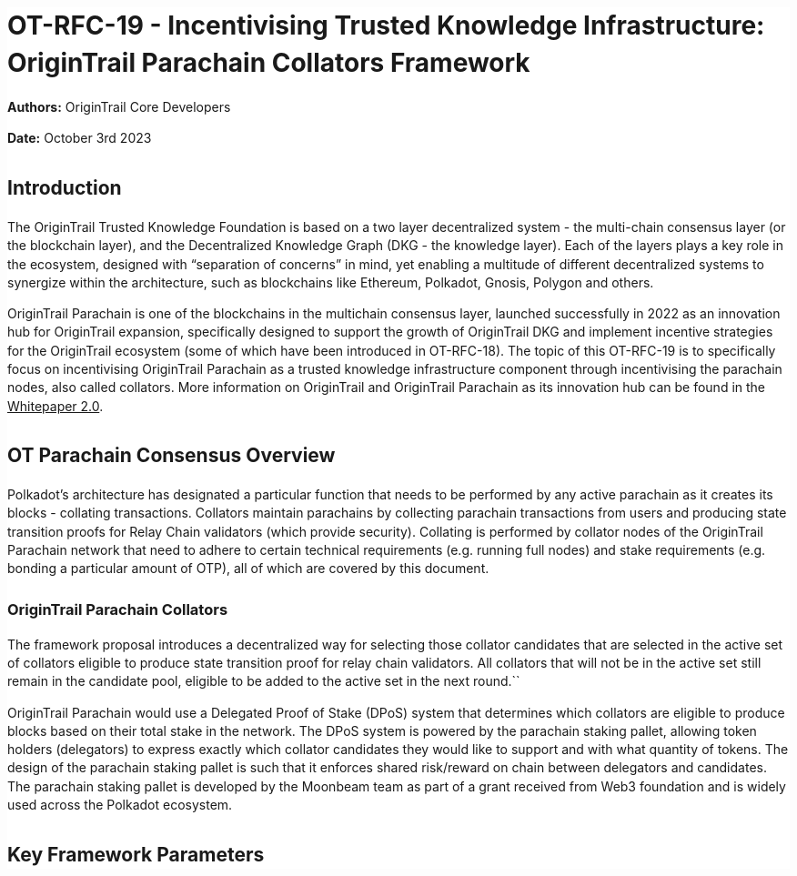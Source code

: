 # OT-RFC-19 - Incentivising Trusted Knowledge Infrastructure: OriginTrail Parachain Collators Framework

**Authors:** OriginTrail Core Developers

**Date:** October 3rd 2023


## Introduction

The OriginTrail Trusted Knowledge Foundation is based on a two layer decentralized system - the multi-chain consensus layer (or the blockchain layer), and the Decentralized Knowledge Graph (DKG - the knowledge layer). Each of the layers plays a key role in the ecosystem, designed with “separation of concerns” in mind, yet enabling a multitude of different decentralized systems to synergize within the architecture, such as blockchains like Ethereum, Polkadot, Gnosis, Polygon and others.

OriginTrail Parachain is one of the blockchains in the multichain consensus layer, launched successfully in 2022 as an innovation hub for OriginTrail expansion, specifically designed to support the growth of OriginTrail DKG and implement incentive strategies for the OriginTrail ecosystem (some of which have been introduced in OT-RFC-18). The topic of this OT-RFC-19 is to specifically focus on incentivising OriginTrail Parachain as a trusted knowledge infrastructure component through incentivising the parachain nodes, also called collators. More information on OriginTrail and OriginTrail Parachain as its innovation hub can be found in the [Whitepaper 2.0](https://origintrail.io/ecosystem/whitepaper).


## OT Parachain Consensus Overview

Polkadot’s architecture has designated a particular function that needs to be performed by any active parachain as it creates its blocks - collating transactions. Collators maintain parachains by collecting parachain transactions from users and producing state transition proofs for Relay Chain validators (which provide security). Collating is performed by collator nodes of the OriginTrail Parachain network that need to adhere to certain technical requirements (e.g. running full nodes) and stake requirements (e.g. bonding a particular amount of OTP), all of which are covered by this document.


### OriginTrail Parachain Collators

The framework proposal introduces a decentralized way for selecting those collator candidates that are selected in the active set of collators eligible to produce state transition proof for relay chain validators. All collators that will not be in the active set still remain in the candidate pool, eligible to be added to the active set in the next round.``

OriginTrail Parachain would use a Delegated Proof of Stake (DPoS) system that determines which collators are eligible to produce blocks based on their total stake in the network. The DPoS system is powered by the parachain staking pallet, allowing token holders (delegators) to express exactly which collator candidates they would like to support and with what quantity of tokens. The design of the parachain staking pallet is such that it enforces shared risk/reward on chain between delegators and candidates. The parachain staking pallet is developed by the Moonbeam team as part of a grant received from Web3 foundation and is widely used across the Polkadot ecosystem.


## Key Framework Parameters

